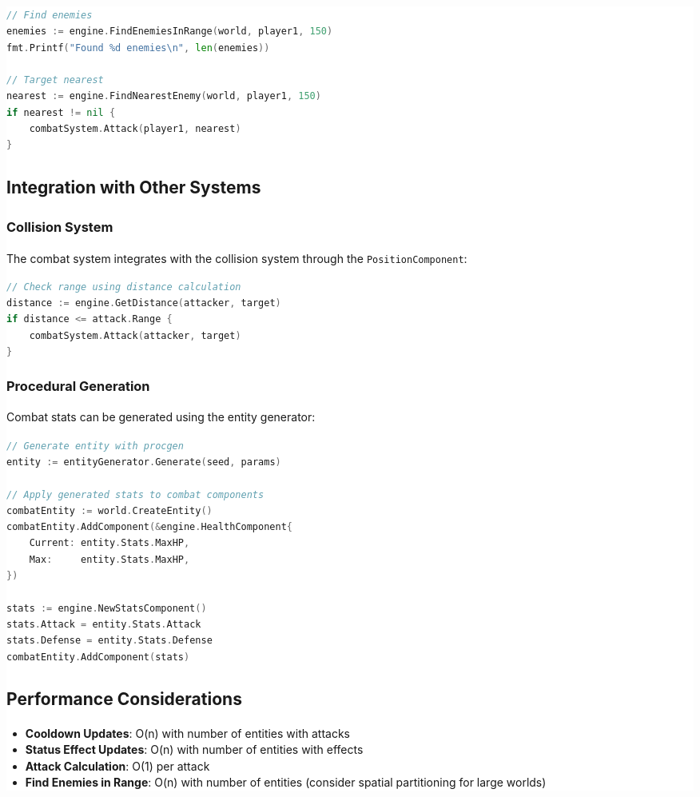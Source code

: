 ```go
// Find enemies
enemies := engine.FindEnemiesInRange(world, player1, 150)
fmt.Printf("Found %d enemies\n", len(enemies))

// Target nearest
nearest := engine.FindNearestEnemy(world, player1, 150)
if nearest != nil {
    combatSystem.Attack(player1, nearest)
}
```

## Integration with Other Systems

### Collision System

The combat system integrates with the collision system through the `PositionComponent`:

```go
// Check range using distance calculation
distance := engine.GetDistance(attacker, target)
if distance <= attack.Range {
    combatSystem.Attack(attacker, target)
}
```

### Procedural Generation

Combat stats can be generated using the entity generator:

```go
// Generate entity with procgen
entity := entityGenerator.Generate(seed, params)

// Apply generated stats to combat components
combatEntity := world.CreateEntity()
combatEntity.AddComponent(&engine.HealthComponent{
    Current: entity.Stats.MaxHP,
    Max:     entity.Stats.MaxHP,
})

stats := engine.NewStatsComponent()
stats.Attack = entity.Stats.Attack
stats.Defense = entity.Stats.Defense
combatEntity.AddComponent(stats)
```

## Performance Considerations

- **Cooldown Updates**: O(n) with number of entities with attacks
- **Status Effect Updates**: O(n) with number of entities with effects
- **Attack Calculation**: O(1) per attack
- **Find Enemies in Range**: O(n) with number of entities (consider spatial partitioning for large worlds)
